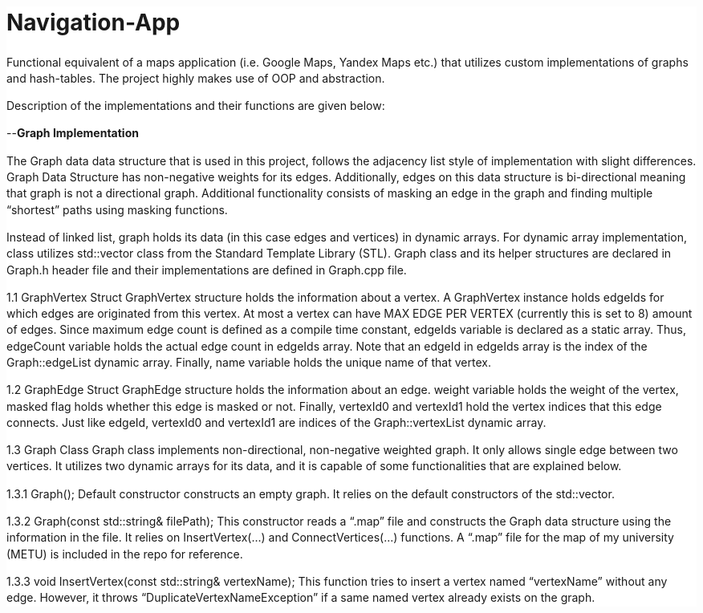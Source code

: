 # Navigation-App
Functional equivalent of a maps application (i.e. Google Maps, Yandex Maps etc.) that utilizes custom implementations of graphs and hash-tables. The project highly makes use of OOP and abstraction.

Description of the implementations and their functions are given below:


--**Graph Implementation**

The Graph data data structure that is used in this project, follows the adjacency list
style of implementation with slight differences. Graph Data Structure has non-negative weights
for its edges. Additionally, edges on this data structure is bi-directional meaning that graph is
not a directional graph. Additional functionality consists of masking an edge in the graph and
finding multiple “shortest” paths using masking functions. 

Instead of linked list, graph holds its data (in this case edges and vertices) in dynamic arrays. For
dynamic array implementation, class utilizes std::vector<T> class from the Standard Template
Library (STL). Graph class and its helper structures are declared in Graph.h header file and their
implementations are defined in Graph.cpp file.
  
1.1 GraphVertex Struct
GraphVertex structure holds the information about a vertex. A GraphVertex instance holds
edgeIds for which edges are originated from this vertex.
At most a vertex can have MAX EDGE PER VERTEX (currently this is set to 8) amount of
edges. Since maximum edge count is defined as a compile time constant, edgeIds variable is declared
as a static array. Thus, edgeCount variable holds the actual edge count in edgeIds array. Note that an
edgeId in edgeIds array is the index of the Graph::edgeList dynamic array. Finally, name variable holds the
unique name of that vertex.

1.2 GraphEdge Struct
GraphEdge structure holds the information about an edge. weight variable holds the weight of
the vertex, masked flag holds whether this edge is masked or not. Finally, vertexId0 and vertexId1
hold the vertex indices that this edge connects.
Just like edgeId, vertexId0 and vertexId1 are indices of the Graph::vertexList dynamic array.
  
1.3 Graph Class
Graph class implements non-directional, non-negative weighted graph. It only allows single edge
between two vertices. It utilizes two dynamic arrays for its data, and it is capable of some functionalities that are explained below.

1.3.1 Graph();
Default constructor constructs an empty graph. It relies on the default constructors of the std::vector.

1.3.2 Graph(const std::string& filePath);
This constructor reads a “.map” file and constructs the Graph data structure using the information
in the file. It relies on InsertVertex(...) and ConnectVertices(...) functions.
A “.map” file for the map of my university (METU) is included in the repo for reference.

1.3.3 void InsertVertex(const std::string& vertexName);
This function tries to insert a vertex named “vertexName” without any edge. However, it
throws “DuplicateVertexNameException” if a same named vertex already exists on the graph.
